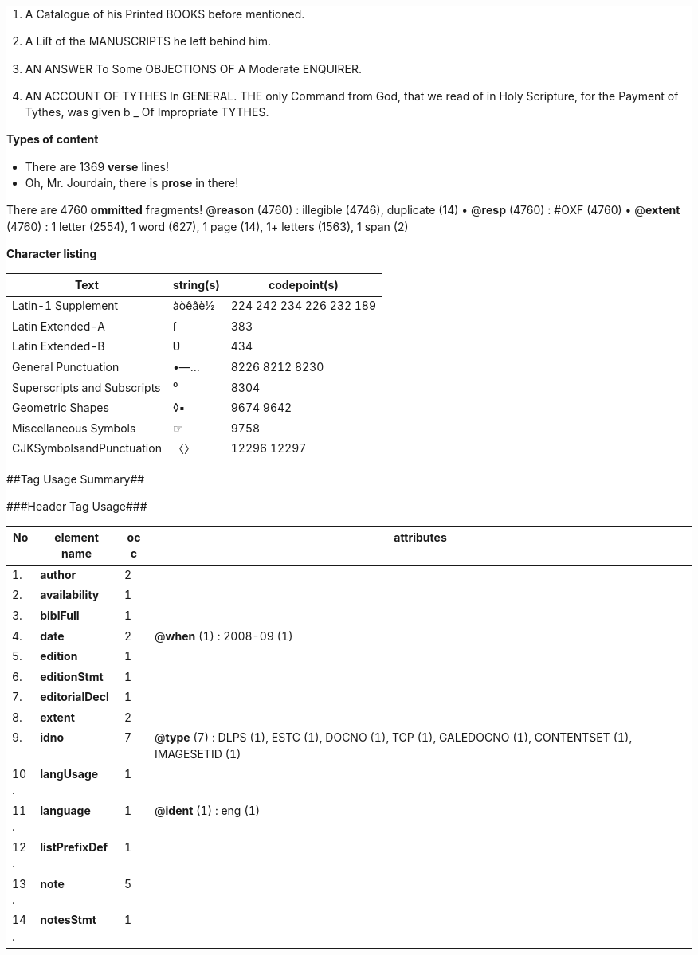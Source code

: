 1. A Catalogue of his Printed BOOKS before mentioned.

1. A Liſt of the MANUSCRIPTS he left behind him.

1. AN ANSWER To Some OBJECTIONS OF A Moderate ENQUIRER.

1. AN ACCOUNT OF TYTHES In GENERAL.
THE only Command from God, that we read of in Holy Scripture, for the Payment of Tythes, was given b
    _ Of Impropriate TYTHES.

**Types of content**

  * There are 1369 **verse** lines!
  * Oh, Mr. Jourdain, there is **prose** in there!

There are 4760 **ommitted** fragments! 
 @__reason__ (4760) : illegible (4746), duplicate (14)  •  @__resp__ (4760) : #OXF (4760)  •  @__extent__ (4760) : 1 letter (2554), 1 word (627), 1 page (14), 1+ letters (1563), 1 span (2)

**Character listing**


|Text|string(s)|codepoint(s)|
|---|---|---|
|Latin-1 Supplement|àòêâè½|224 242 234 226 232 189|
|Latin Extended-A|ſ|383|
|Latin Extended-B|Ʋ|434|
|General Punctuation|•—…|8226 8212 8230|
|Superscripts             and Subscripts|⁰|8304|
|Geometric Shapes|◊▪|9674 9642|
|Miscellaneous Symbols|☞|9758|
|CJKSymbolsandPunctuation|〈〉|12296 12297|

##Tag Usage Summary##

###Header Tag Usage###

|No|element name|occ|attributes|
|---|---|---|---|
|1.|__author__|2||
|2.|__availability__|1||
|3.|__biblFull__|1||
|4.|__date__|2| @__when__ (1) : 2008-09 (1)|
|5.|__edition__|1||
|6.|__editionStmt__|1||
|7.|__editorialDecl__|1||
|8.|__extent__|2||
|9.|__idno__|7| @__type__ (7) : DLPS (1), ESTC (1), DOCNO (1), TCP (1), GALEDOCNO (1), CONTENTSET (1), IMAGESETID (1)|
|10.|__langUsage__|1||
|11.|__language__|1| @__ident__ (1) : eng (1)|
|12.|__listPrefixDef__|1||
|13.|__note__|5||
|14.|__notesStmt__|1||